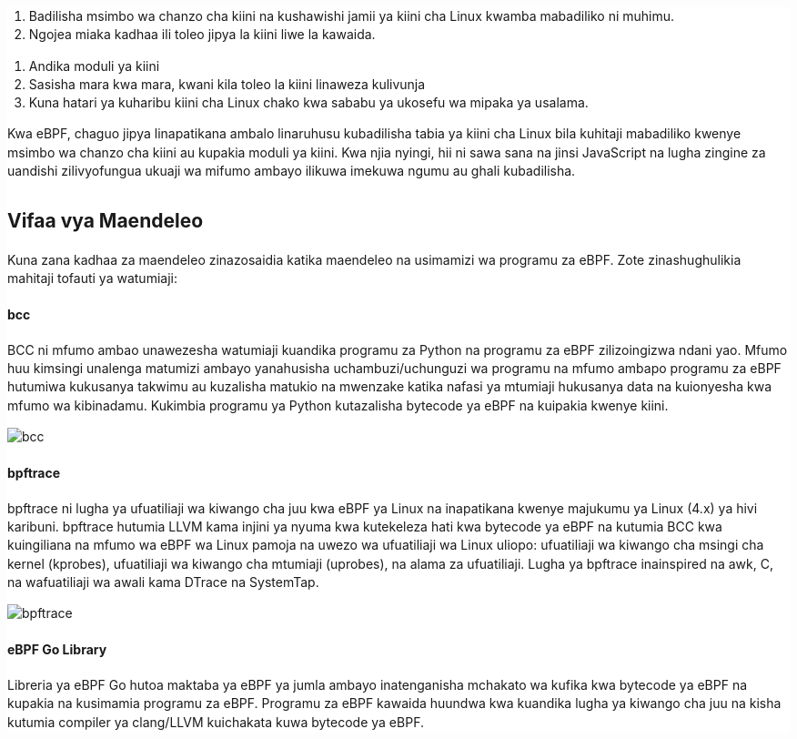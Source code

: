 <CardsList>

<CardItem title="Msaada wa Asilia">

1. Badilisha msimbo wa chanzo cha kiini na kushawishi jamii ya kiini cha Linux kwamba mabadiliko ni muhimu.
2. Ngojea miaka kadhaa ili toleo jipya la kiini liwe la kawaida.

</CardItem>

<CardItem title="Moduli ya Kernel">

1. Andika moduli ya kiini
2. Sasisha mara kwa mara, kwani kila toleo la kiini linaweza kulivunja
3. Kuna hatari ya kuharibu kiini cha Linux chako kwa sababu ya ukosefu wa mipaka ya usalama.

</CardItem>

</CardsList>

Kwa eBPF, chaguo jipya linapatikana ambalo linaruhusu kubadilisha tabia ya kiini cha Linux bila kuhitaji mabadiliko kwenye msimbo wa chanzo cha kiini au kupakia moduli ya kiini. Kwa njia nyingi, hii ni sawa sana na jinsi JavaScript na lugha zingine za uandishi zilivyofungua ukuaji wa mifumo ambayo ilikuwa imekuwa ngumu au ghali kubadilisha.

## Vifaa vya Maendeleo

Kuna zana kadhaa za maendeleo zinazosaidia katika maendeleo na usimamizi wa programu za eBPF. Zote zinashughulikia mahitaji tofauti ya watumiaji:

#### bcc

BCC ni mfumo ambao unawezesha watumiaji kuandika programu za Python na programu za eBPF zilizoingizwa ndani yao. Mfumo huu kimsingi unalenga matumizi ambayo yanahusisha uchambuzi/uchunguzi wa programu na mfumo ambapo programu za eBPF hutumiwa kukusanya takwimu au kuzalisha matukio na mwenzake katika nafasi ya mtumiaji hukusanya data na kuionyesha kwa mfumo wa kibinadamu. Kukimbia programu ya Python kutazalisha bytecode ya eBPF na kuipakia kwenye kiini.

![bcc](bcc.png)

#### bpftrace

bpftrace ni lugha ya ufuatiliaji wa kiwango cha juu kwa eBPF ya Linux na inapatikana kwenye majukumu ya Linux (4.x) ya hivi karibuni. bpftrace hutumia LLVM kama injini ya nyuma kwa kutekeleza hati kwa bytecode ya eBPF na kutumia BCC kwa kuingiliana na mfumo wa eBPF wa Linux pamoja na uwezo wa ufuatiliaji wa Linux uliopo: ufuatiliaji wa kiwango cha msingi cha kernel (kprobes), ufuatiliaji wa kiwango cha mtumiaji (uprobes), na alama za ufuatiliaji. Lugha ya bpftrace inainspired na awk, C, na wafuatiliaji wa awali kama DTrace na SystemTap.

![bpftrace](bpftrace.png)

#### eBPF Go Library

Libreria ya eBPF Go hutoa maktaba ya eBPF ya jumla ambayo inatenganisha mchakato wa kufika kwa bytecode ya eBPF na kupakia na kusimamia programu za eBPF. Programu za eBPF kawaida huundwa kwa kuandika lugha ya kiwango cha juu na kisha kutumia compiler ya clang/LLVM kuichakata kuwa bytecode ya eBPF.
